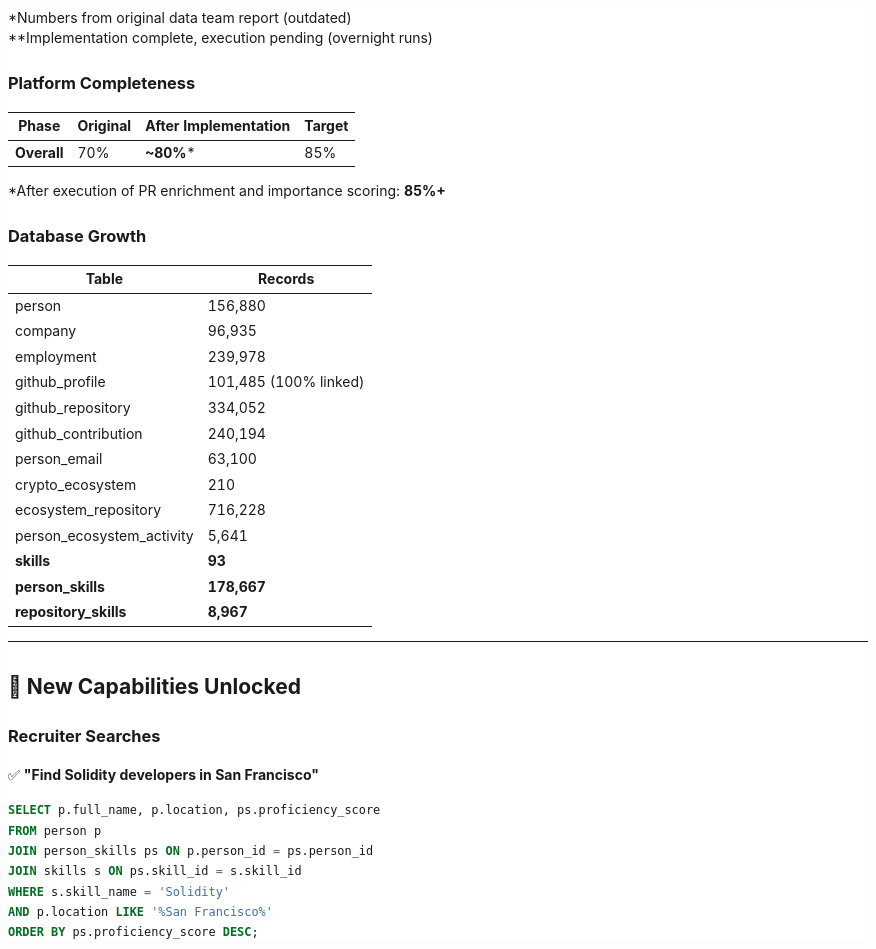 *Numbers from original data team report (outdated)  
**Implementation complete, execution pending (overnight runs)

### Platform Completeness

| Phase | Original | After Implementation | Target |
|-------|----------|---------------------|--------|
| **Overall** | 70% | **~80%*** | 85% |

*After execution of PR enrichment and importance scoring: **85%+**

### Database Growth

| Table | Records |
|-------|---------|
| person | 156,880 |
| company | 96,935 |
| employment | 239,978 |
| github_profile | 101,485 (100% linked) |
| github_repository | 334,052 |
| github_contribution | 240,194 |
| person_email | 63,100 |
| crypto_ecosystem | 210 |
| ecosystem_repository | 716,228 |
| person_ecosystem_activity | 5,641 |
| **skills** | **93** |
| **person_skills** | **178,667** |
| **repository_skills** | **8,967** |

---

## 🎯 New Capabilities Unlocked

### Recruiter Searches
✅ **"Find Solidity developers in San Francisco"**
```sql
SELECT p.full_name, p.location, ps.proficiency_score
FROM person p
JOIN person_skills ps ON p.person_id = ps.person_id
JOIN skills s ON ps.skill_id = s.skill_id
WHERE s.skill_name = 'Solidity'
AND p.location LIKE '%San Francisco%'
ORDER BY ps.proficiency_score DESC;
```
